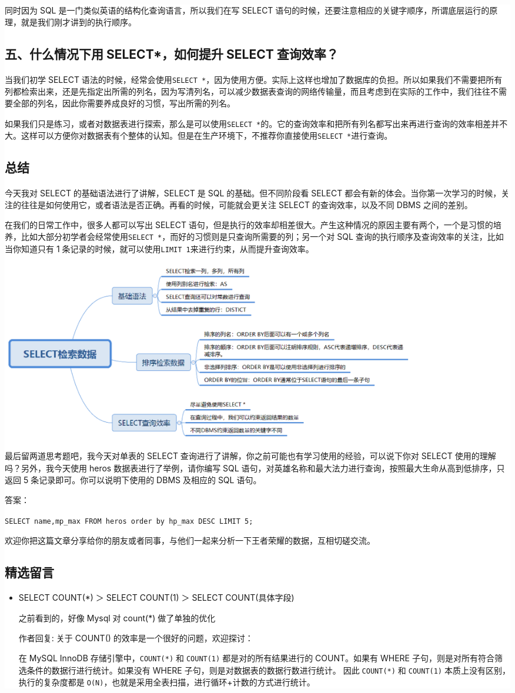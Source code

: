 同时因为 SQL 是一门类似英语的结构化查询语言，所以我们在写 SELECT 语句的时候，还要注意相应的关键字顺序，所谓底层运行的原理，就是我们刚才讲到的执行顺序。

## 五、什么情况下用 SELECT*，如何提升 SELECT 查询效率？

当我们初学 SELECT 语法的时候，经常会使用`SELECT *`，因为使用方便。实际上这样也增加了数据库的负担。所以如果我们不需要把所有列都检索出来，还是先指定出所需的列名，因为写清列名，可以减少数据表查询的网络传输量，而且考虑到在实际的工作中，我们往往不需要全部的列名，因此你需要养成良好的习惯，写出所需的列名。

如果我们只是练习，或者对数据表进行探索，那么是可以使用`SELECT *`的。它的查询效率和把所有列名都写出来再进行查询的效率相差并不大。这样可以方便你对数据表有个整体的认知。但是在生产环境下，不推荐你直接使用`SELECT *`进行查询。

## 总结

今天我对 SELECT 的基础语法进行了讲解，SELECT 是 SQL 的基础。但不同阶段看 SELECT 都会有新的体会。当你第一次学习的时候，关注的往往是如何使用它，或者语法是否正确。再看的时候，可能就会更关注 SELECT 的查询效率，以及不同 DBMS 之间的差别。

在我们的日常工作中，很多人都可以写出 SELECT 语句，但是执行的效率却相差很大。产生这种情况的原因主要有两个，一个是习惯的培养，比如大部分初学者会经常使用`SELECT *`，而好的习惯则是只查询所需要的列；另一个对 SQL 查询的执行顺序及查询效率的关注，比如当你知道只有 1 条记录的时候，就可以使用`LIMIT 1`来进行约束，从而提升查询效率。

![image-20220911120833763](05%E4%B8%A8%E6%A3%80%E7%B4%A2%E6%95%B0%E6%8D%AE%EF%BC%9A%E4%BD%A0%E8%BF%98%E5%9C%A8SELECT%20%20%E4%B9%88%EF%BC%9F.resource/image-20220911120833763.png)

最后留两道思考题吧，我今天对单表的 SELECT 查询进行了讲解，你之前可能也有学习使用的经验，可以说下你对 SELECT 使用的理解吗？另外，我今天使用 heros 数据表进行了举例，请你编写 SQL 语句，对英雄名称和最大法力进行查询，按照最大生命从高到低排序，只返回 5 条记录即可。你可以说明下使用的 DBMS 及相应的 SQL 语句。

答案：

```mysql
SELECT name,mp_max FROM heros order by hp_max DESC LIMIT 5;
```

欢迎你把这篇文章分享给你的朋友或者同事，与他们一起来分析一下王者荣耀的数据，互相切磋交流。

## 精选留言

- SELECT COUNT(*) ＞ SELECT COUNT(1) ＞ SELECT COUNT(具体字段)

  之前看到的，好像 Mysql 对 count(*) 做了单独的优化

  作者回复: 关于 COUNT() 的效率是一个很好的问题，欢迎探讨：

  在 MySQL InnoDB 存储引擎中，`COUNT(*)` 和 `COUNT(1)` 都是对的所有结果进行的 COUNT。如果有 WHERE 子句，则是对所有符合筛选条件的数据行进行统计。如果没有 WHERE 子句，则是对数据表的数据行数进行统计。
  因此 `COUNT(*)` 和 `COUNT(1)` 本质上没有区别，执行的复杂度都是 `O(N)`，也就是采用全表扫描，进行循环+计数的方式进行统计。
